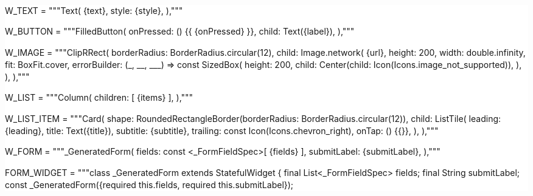 W_TEXT = """Text(
  {text},
  style: {style},
),"""

W_BUTTON = """FilledButton(
  onPressed: () {{
    {onPressed}
  }},
  child: Text({label}),
),"""

W_IMAGE = """ClipRRect(
  borderRadius: BorderRadius.circular(12),
  child: Image.network(
    {url},
    height: 200,
    width: double.infinity,
    fit: BoxFit.cover,
    errorBuilder: (_, __, ___) => const SizedBox(
      height: 200,
      child: Center(child: Icon(Icons.image_not_supported)),
    ),
  ),
),"""

W_LIST = """Column(
  children: <Widget>[
{items}
  ],
),"""

W_LIST_ITEM = """Card(
  shape: RoundedRectangleBorder(borderRadius: BorderRadius.circular(12)),
  child: ListTile(
    leading: {leading},
    title: Text({title}),
    subtitle: {subtitle},
    trailing: const Icon(Icons.chevron_right),
    onTap: () {{}},
  ),
),"""

W_FORM = """_GeneratedForm(
  fields: const <_FormFieldSpec>[
{fields}
  ],
  submitLabel: {submitLabel},
),"""

FORM_WIDGET = """class _GeneratedForm extends StatefulWidget {
  final List<_FormFieldSpec> fields;
  final String submitLabel;
  const _GeneratedForm({required this.fields, required this.submitLabel});

